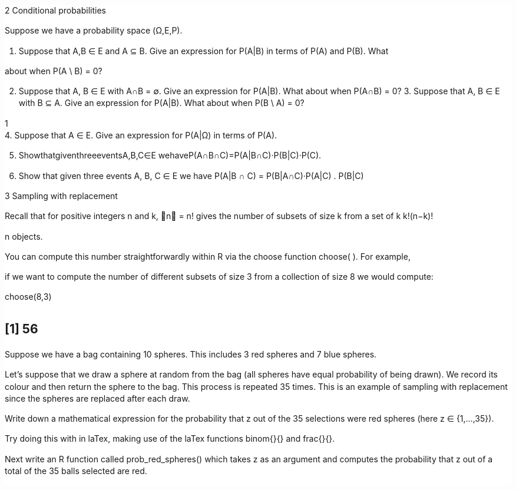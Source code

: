 2 Conditional probabilities

Suppose we have a probability space (Ω,E,P).

1. Suppose that A,B ∈ E and A ⊆ B. Give an expression for P(A|B) in terms of P(A) and P(B). What

about when P(A \ B) = 0?

2. Suppose that A, B ∈ E with A∩B = ∅. Give an expression for P(A|B). What about when P(A∩B) = 0? 3. Suppose that A, B ∈ E with B ⊆ A. Give an expression for P(A|B). What about when P(B \ A) = 0?

</div>
</div>
<div class="layoutArea">
<div class="column">
1

</div>
</div>
</div>
<div class="page" title="Page 2">
<div class="layoutArea">
<div class="column">
4. Suppose that A ∈ E. Give an expression for P(A|Ω) in terms of P(A).

5. ShowthatgiventhreeeventsA,B,C∈E wehaveP(A∩B∩C)=P(A|B∩C)·P(B|C)·P(C).

6. Show that given three events A, B, C ∈ E we have P(A|B ∩ C) = P(B|A∩C)·P(A|C) . P(B|C)

3 Sampling with replacement

Recall that for positive integers n and k, 􏰅n􏰆 = n! gives the number of subsets of size k from a set of k k!(n−k)!

n objects.

You can compute this number straightforwardly within R via the choose function choose( ). For example,

if we want to compute the number of different subsets of size 3 from a collection of size 8 we would compute:

choose(8,3)

## [1] 56

Suppose we have a bag containing 10 spheres. This includes 3 red spheres and 7 blue spheres.

Let’s suppose that we draw a sphere at random from the bag (all spheres have equal probability of being drawn). We record its colour and then return the sphere to the bag. This process is repeated 35 times. This is an example of sampling with replacement since the spheres are replaced after each draw.

Write down a mathematical expression for the probability that z out of the 35 selections were red spheres (here z ∈ {1,…,35}).

Try doing this with in laTex, making use of the laTex functions binom{}{} and frac{}{}.

Next write an R function called prob_red_spheres() which takes z as an argument and computes the probability that z out of a total of the 35 balls selected are red.
